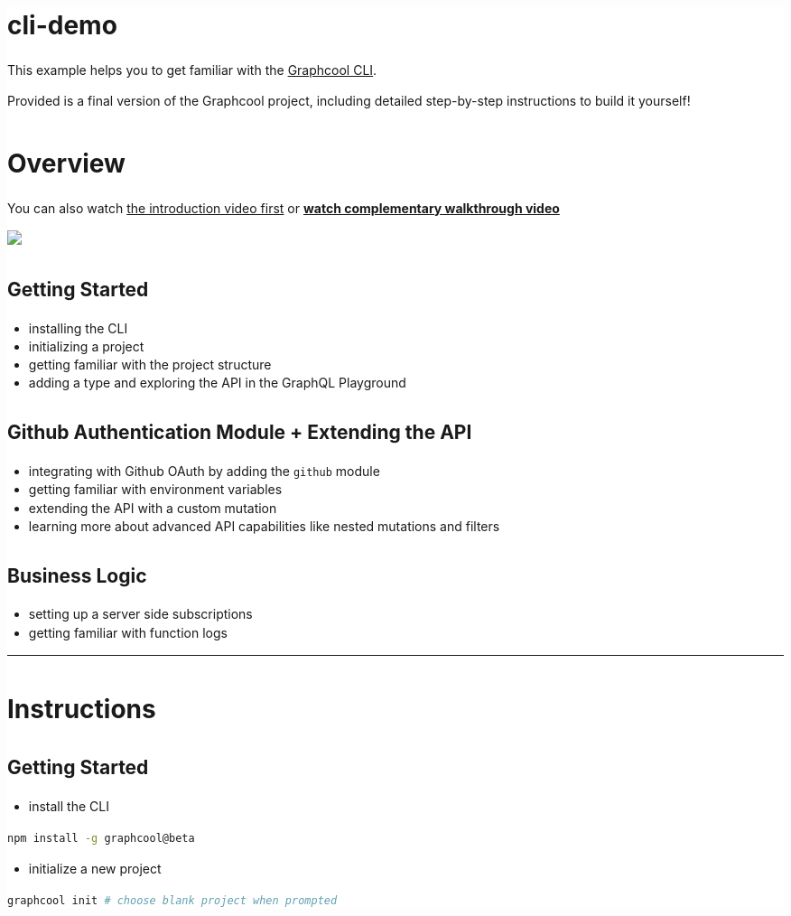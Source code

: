 # cli-demo

This example helps you to get familiar with the [Graphcool CLI](https://github.com/graphcool/graphcool-cli).

Provided is a final version of the Graphcool project, including detailed step-by-step instructions to build it yourself!

# Overview

You can also watch [the introduction video first](https://www.youtube.com/watch?v=gg_SJ8a5xpA) or **[watch complementary walkthrough video](https://www.youtube.com/watch?v=gg_SJ8a5xpA)**

[![](https://imgur.com/GlBnYv5.png)](https://www.youtube.com/watch?v=gg_SJ8a5xpA)

## Getting Started

- installing the CLI
- initializing a project
- getting familiar with the project structure
- adding a type and exploring the API in the GraphQL Playground

## Github Authentication Module + Extending the API

- integrating with Github OAuth by adding the `github` module
- getting familiar with environment variables
- extending the API with a custom mutation
- learning more about advanced API capabilities like nested mutations and filters

## Business Logic

- setting up a  server side subscriptions
- getting familiar with function logs

---

# Instructions

## Getting Started
- install the CLI

```sh
npm install -g graphcool@beta
```

- initialize a new project
```sh
graphcool init # choose blank project when prompted
```
